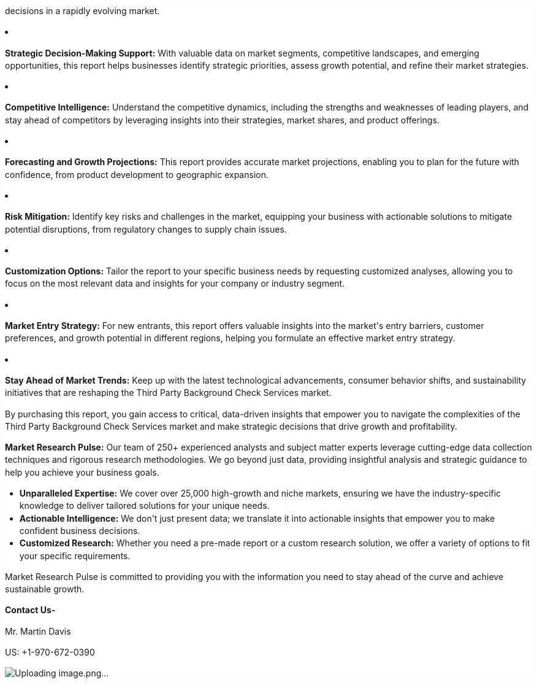 decisions in a rapidly evolving market.</p></li><li><p><strong>Strategic Decision-Making Support:</strong> With valuable data on market segments, competitive landscapes, and emerging opportunities, this report helps businesses identify strategic priorities, assess growth potential, and refine their market strategies.</p></li><li><p><strong>Competitive Intelligence:</strong> Understand the competitive dynamics, including the strengths and weaknesses of leading players, and stay ahead of competitors by leveraging insights into their strategies, market shares, and product offerings.</p></li><li><p><strong>Forecasting and Growth Projections:</strong> This report provides accurate market projections, enabling you to plan for the future with confidence, from product development to geographic expansion.</p></li><li><p><strong>Risk Mitigation:</strong> Identify key risks and challenges in the market, equipping your business with actionable solutions to mitigate potential disruptions, from regulatory changes to supply chain issues.</p></li><li><p><strong>Customization Options:</strong> Tailor the report to your specific business needs by requesting customized analyses, allowing you to focus on the most relevant data and insights for your company or industry segment.</p></li><li><p><strong>Market Entry Strategy:</strong> For new entrants, this report offers valuable insights into the market's entry barriers, customer preferences, and growth potential in different regions, helping you formulate an effective market entry strategy.</p></li><li><p><strong>Stay Ahead of Market Trends:</strong> Keep up with the latest technological advancements, consumer behavior shifts, and sustainability initiatives that are reshaping the Third Party Background Check Services market.</p></li></ol><p>By purchasing this report, you gain access to critical, data-driven insights that empower you to navigate the complexities of the Third Party Background Check Services market and make strategic decisions that drive growth and profitability.</p><p><strong>Market Research Pulse:</strong>&nbsp;Our team of 250+ experienced analysts and subject matter experts leverage cutting-edge data collection techniques and rigorous research methodologies. We go beyond just data, providing insightful analysis and strategic guidance to help you achieve your business goals.</p><ul><li><strong>Unparalleled Expertise:</strong>&nbsp;We cover over 25,000 high-growth and niche markets, ensuring we have the industry-specific knowledge to deliver tailored solutions for your unique needs.</li><li><strong>Actionable Intelligence:</strong>&nbsp;We don't just present data; we translate it into actionable insights that empower you to make confident business decisions.</li><li><strong>Customized Research:</strong>&nbsp;Whether you need a pre-made report or a custom research solution, we offer a variety of options to fit your specific requirements.</li></ul><p>Market Research Pulse is committed to providing you with the information you need to stay ahead of the curve and achieve sustainable growth.</p><p><strong>Contact Us-</strong></p><p>Mr. Martin Davis</p><p>US: +1-970-672-0390</p>
![Uploading image.png…]()
